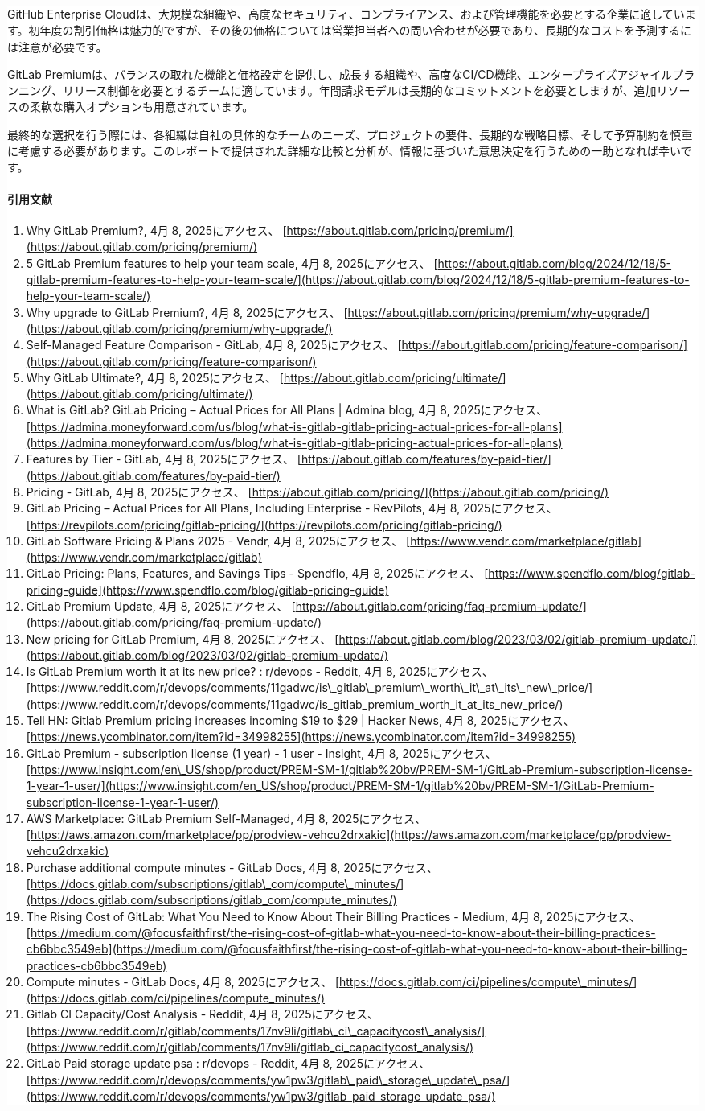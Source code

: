 GitHub Enterprise Cloudは、大規模な組織や、高度なセキュリティ、コンプライアンス、および管理機能を必要とする企業に適しています。初年度の割引価格は魅力的ですが、その後の価格については営業担当者への問い合わせが必要であり、長期的なコストを予測するには注意が必要です。

GitLab Premiumは、バランスの取れた機能と価格設定を提供し、成長する組織や、高度なCI/CD機能、エンタープライズアジャイルプランニング、リリース制御を必要とするチームに適しています。年間請求モデルは長期的なコミットメントを必要としますが、追加リソースの柔軟な購入オプションも用意されています。

最終的な選択を行う際には、各組織は自社の具体的なチームのニーズ、プロジェクトの要件、長期的な戦略目標、そして予算制約を慎重に考慮する必要があります。このレポートで提供された詳細な比較と分析が、情報に基づいた意思決定を行うための一助となれば幸いです。

#### **引用文献**

1. Why GitLab Premium?, 4月 8, 2025にアクセス、 [https://about.gitlab.com/pricing/premium/](https://about.gitlab.com/pricing/premium/)  
2. 5 GitLab Premium features to help your team scale, 4月 8, 2025にアクセス、 [https://about.gitlab.com/blog/2024/12/18/5-gitlab-premium-features-to-help-your-team-scale/](https://about.gitlab.com/blog/2024/12/18/5-gitlab-premium-features-to-help-your-team-scale/)  
3. Why upgrade to GitLab Premium?, 4月 8, 2025にアクセス、 [https://about.gitlab.com/pricing/premium/why-upgrade/](https://about.gitlab.com/pricing/premium/why-upgrade/)  
4. Self-Managed Feature Comparison \- GitLab, 4月 8, 2025にアクセス、 [https://about.gitlab.com/pricing/feature-comparison/](https://about.gitlab.com/pricing/feature-comparison/)  
5. Why GitLab Ultimate?, 4月 8, 2025にアクセス、 [https://about.gitlab.com/pricing/ultimate/](https://about.gitlab.com/pricing/ultimate/)  
6. What is GitLab? GitLab Pricing – Actual Prices for All Plans | Admina blog, 4月 8, 2025にアクセス、 [https://admina.moneyforward.com/us/blog/what-is-gitlab-gitlab-pricing-actual-prices-for-all-plans](https://admina.moneyforward.com/us/blog/what-is-gitlab-gitlab-pricing-actual-prices-for-all-plans)  
7. Features by Tier \- GitLab, 4月 8, 2025にアクセス、 [https://about.gitlab.com/features/by-paid-tier/](https://about.gitlab.com/features/by-paid-tier/)  
8. Pricing \- GitLab, 4月 8, 2025にアクセス、 [https://about.gitlab.com/pricing/](https://about.gitlab.com/pricing/)  
9. GitLab Pricing – Actual Prices for All Plans, Including Enterprise \- RevPilots, 4月 8, 2025にアクセス、 [https://revpilots.com/pricing/gitlab-pricing/](https://revpilots.com/pricing/gitlab-pricing/)  
10. GitLab Software Pricing & Plans 2025 \- Vendr, 4月 8, 2025にアクセス、 [https://www.vendr.com/marketplace/gitlab](https://www.vendr.com/marketplace/gitlab)  
11. GitLab Pricing: Plans, Features, and Savings Tips \- Spendflo, 4月 8, 2025にアクセス、 [https://www.spendflo.com/blog/gitlab-pricing-guide](https://www.spendflo.com/blog/gitlab-pricing-guide)  
12. GitLab Premium Update, 4月 8, 2025にアクセス、 [https://about.gitlab.com/pricing/faq-premium-update/](https://about.gitlab.com/pricing/faq-premium-update/)  
13. New pricing for GitLab Premium, 4月 8, 2025にアクセス、 [https://about.gitlab.com/blog/2023/03/02/gitlab-premium-update/](https://about.gitlab.com/blog/2023/03/02/gitlab-premium-update/)  
14. Is GitLab Premium worth it at its new price? : r/devops \- Reddit, 4月 8, 2025にアクセス、 [https://www.reddit.com/r/devops/comments/11gadwc/is\_gitlab\_premium\_worth\_it\_at\_its\_new\_price/](https://www.reddit.com/r/devops/comments/11gadwc/is_gitlab_premium_worth_it_at_its_new_price/)  
15. Tell HN: Gitlab Premium pricing increases incoming $19 to $29 | Hacker News, 4月 8, 2025にアクセス、 [https://news.ycombinator.com/item?id=34998255](https://news.ycombinator.com/item?id=34998255)  
16. GitLab Premium \- subscription license (1 year) \- 1 user \- Insight, 4月 8, 2025にアクセス、 [https://www.insight.com/en\_US/shop/product/PREM-SM-1/gitlab%20bv/PREM-SM-1/GitLab-Premium-subscription-license-1-year-1-user/](https://www.insight.com/en_US/shop/product/PREM-SM-1/gitlab%20bv/PREM-SM-1/GitLab-Premium-subscription-license-1-year-1-user/)  
17. AWS Marketplace: GitLab Premium Self-Managed, 4月 8, 2025にアクセス、 [https://aws.amazon.com/marketplace/pp/prodview-vehcu2drxakic](https://aws.amazon.com/marketplace/pp/prodview-vehcu2drxakic)  
18. Purchase additional compute minutes \- GitLab Docs, 4月 8, 2025にアクセス、 [https://docs.gitlab.com/subscriptions/gitlab\_com/compute\_minutes/](https://docs.gitlab.com/subscriptions/gitlab_com/compute_minutes/)  
19. The Rising Cost of GitLab: What You Need to Know About Their Billing Practices \- Medium, 4月 8, 2025にアクセス、 [https://medium.com/@focusfaithfirst/the-rising-cost-of-gitlab-what-you-need-to-know-about-their-billing-practices-cb6bbc3549eb](https://medium.com/@focusfaithfirst/the-rising-cost-of-gitlab-what-you-need-to-know-about-their-billing-practices-cb6bbc3549eb)  
20. Compute minutes \- GitLab Docs, 4月 8, 2025にアクセス、 [https://docs.gitlab.com/ci/pipelines/compute\_minutes/](https://docs.gitlab.com/ci/pipelines/compute_minutes/)  
21. Gitlab CI Capacity/Cost Analysis \- Reddit, 4月 8, 2025にアクセス、 [https://www.reddit.com/r/gitlab/comments/17nv9li/gitlab\_ci\_capacitycost\_analysis/](https://www.reddit.com/r/gitlab/comments/17nv9li/gitlab_ci_capacitycost_analysis/)  
22. GitLab Paid storage update psa : r/devops \- Reddit, 4月 8, 2025にアクセス、 [https://www.reddit.com/r/devops/comments/yw1pw3/gitlab\_paid\_storage\_update\_psa/](https://www.reddit.com/r/devops/comments/yw1pw3/gitlab_paid_storage_update_psa/)  